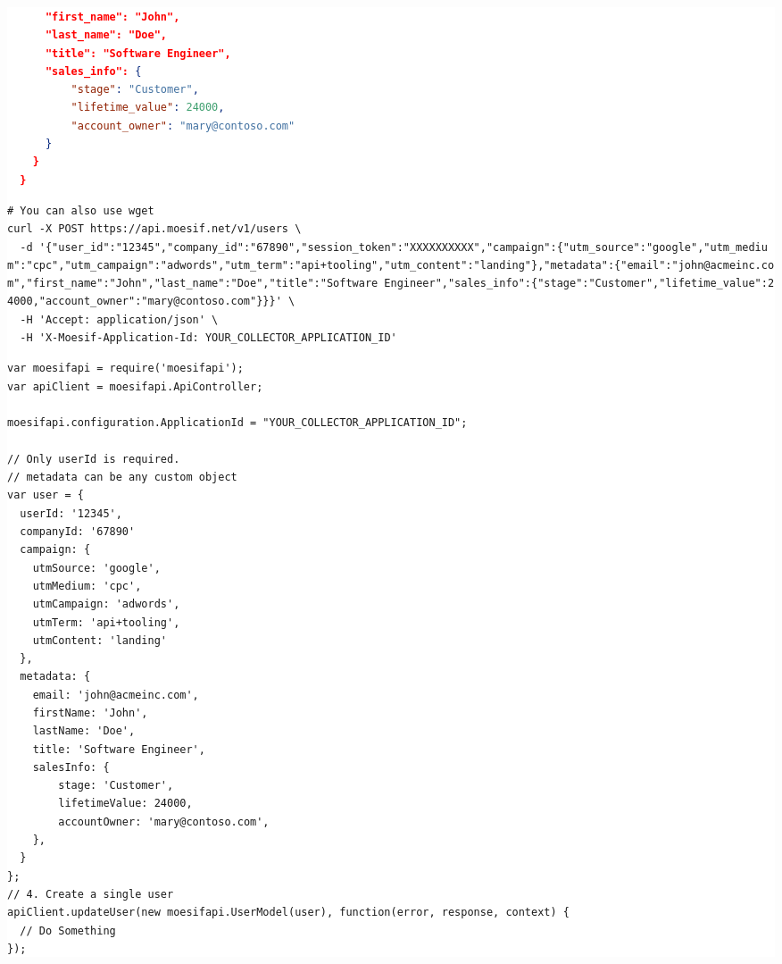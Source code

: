```json
      "first_name": "John",
      "last_name": "Doe",
      "title": "Software Engineer",
      "sales_info": {
          "stage": "Customer",
          "lifetime_value": 24000,
          "account_owner": "mary@contoso.com"
      }
    }
  }
```

```shell
# You can also use wget
curl -X POST https://api.moesif.net/v1/users \
  -d '{"user_id":"12345","company_id":"67890","session_token":"XXXXXXXXXX","campaign":{"utm_source":"google","utm_medium":"cpc","utm_campaign":"adwords","utm_term":"api+tooling","utm_content":"landing"},"metadata":{"email":"john@acmeinc.com","first_name":"John","last_name":"Doe","title":"Software Engineer","sales_info":{"stage":"Customer","lifetime_value":24000,"account_owner":"mary@contoso.com"}}}' \
  -H 'Accept: application/json' \
  -H 'X-Moesif-Application-Id: YOUR_COLLECTOR_APPLICATION_ID'
```

```javascript--nodejs
var moesifapi = require('moesifapi');
var apiClient = moesifapi.ApiController;

moesifapi.configuration.ApplicationId = "YOUR_COLLECTOR_APPLICATION_ID";

// Only userId is required.
// metadata can be any custom object
var user = {
  userId: '12345',
  companyId: '67890'
  campaign: {
    utmSource: 'google',
    utmMedium: 'cpc', 
    utmCampaign: 'adwords',
    utmTerm: 'api+tooling',
    utmContent: 'landing'
  },
  metadata: {
    email: 'john@acmeinc.com',
    firstName: 'John',
    lastName: 'Doe',
    title: 'Software Engineer',
    salesInfo: {
        stage: 'Customer',
        lifetimeValue: 24000,
        accountOwner: 'mary@contoso.com',
    },
  }
};
// 4. Create a single user
apiClient.updateUser(new moesifapi.UserModel(user), function(error, response, context) {
  // Do Something
});
```
